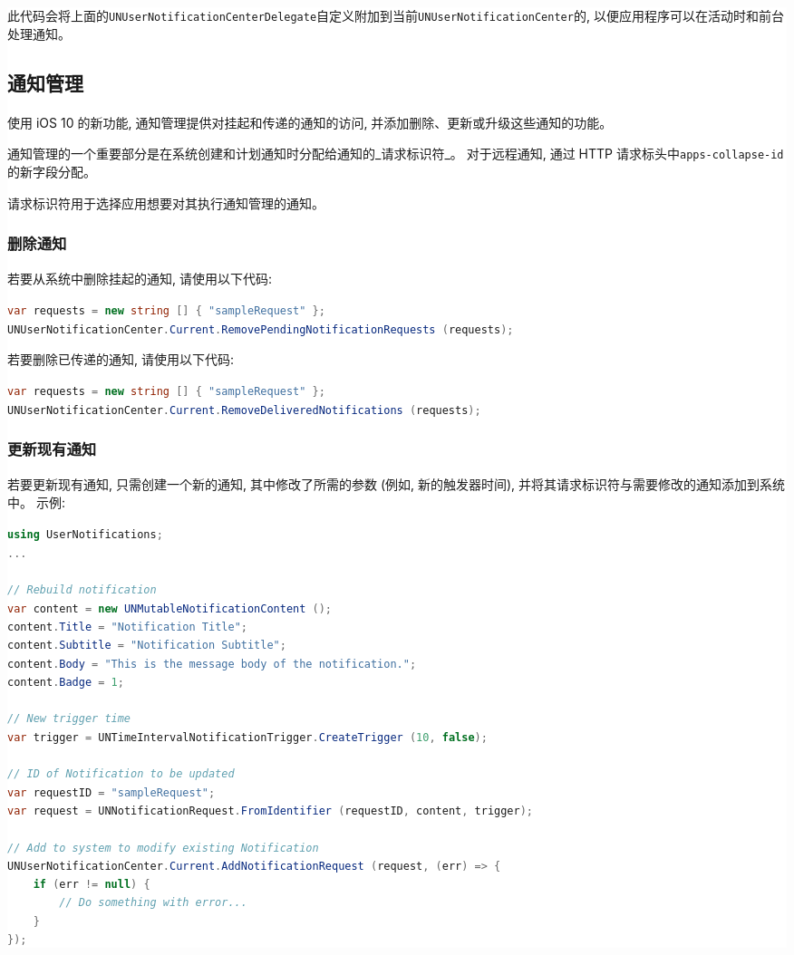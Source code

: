 此代码会将上面的`UNUserNotificationCenterDelegate`自定义附加到当前`UNUserNotificationCenter`的, 以便应用程序可以在活动时和前台处理通知。

## <a name="notification-management"></a>通知管理

使用 iOS 10 的新功能, 通知管理提供对挂起和传递的通知的访问, 并添加删除、更新或升级这些通知的功能。

通知管理的一个重要部分是在系统创建和计划通知时分配给通知的_请求标识符_。 对于远程通知, 通过 HTTP 请求标头中`apps-collapse-id`的新字段分配。

请求标识符用于选择应用想要对其执行通知管理的通知。

### <a name="removing-notifications"></a>删除通知

若要从系统中删除挂起的通知, 请使用以下代码:

```csharp
var requests = new string [] { "sampleRequest" };
UNUserNotificationCenter.Current.RemovePendingNotificationRequests (requests);
```

若要删除已传递的通知, 请使用以下代码:

```csharp
var requests = new string [] { "sampleRequest" };
UNUserNotificationCenter.Current.RemoveDeliveredNotifications (requests);
```

### <a name="updating-an-existing-notification"></a>更新现有通知

若要更新现有通知, 只需创建一个新的通知, 其中修改了所需的参数 (例如, 新的触发器时间), 并将其请求标识符与需要修改的通知添加到系统中。 示例:


```csharp
using UserNotifications;
...

// Rebuild notification
var content = new UNMutableNotificationContent ();
content.Title = "Notification Title";
content.Subtitle = "Notification Subtitle";
content.Body = "This is the message body of the notification.";
content.Badge = 1;

// New trigger time
var trigger = UNTimeIntervalNotificationTrigger.CreateTrigger (10, false);

// ID of Notification to be updated
var requestID = "sampleRequest";
var request = UNNotificationRequest.FromIdentifier (requestID, content, trigger);

// Add to system to modify existing Notification
UNUserNotificationCenter.Current.AddNotificationRequest (request, (err) => {
    if (err != null) {
        // Do something with error...
    }
});
```
